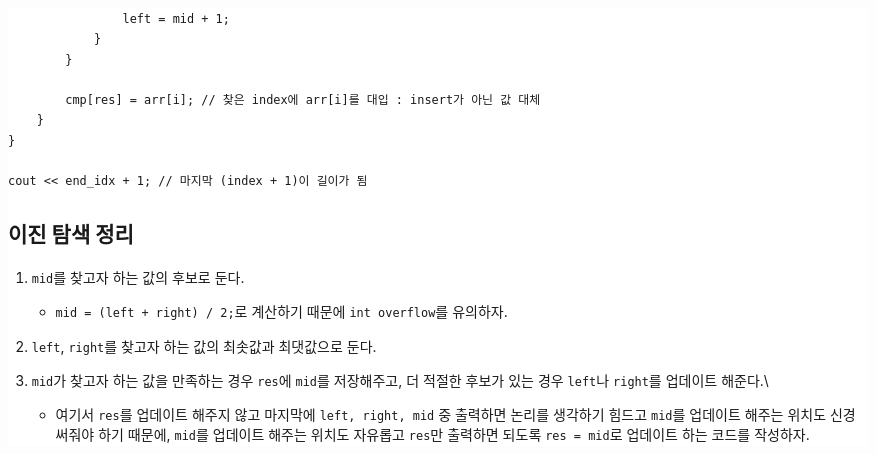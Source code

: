 ```
                left = mid + 1;
            }
        }

        cmp[res] = arr[i]; // 찾은 index에 arr[i]를 대입 : insert가 아닌 값 대체
    }
}

cout << end_idx + 1; // 마지막 (index + 1)이 길이가 됨
```

## 이진 탐색 정리

1. `mid`를 찾고자 하는 값의 후보로 둔다.
    
    - `mid = (left + right) / 2;`로 계산하기 때문에 `int overflow`를 유의하자.

2. `left`, `right`를 찾고자 하는 값의 최솟값과 최댓값으로 둔다.

3. `mid`가 찾고자 하는 값을 만족하는 경우 `res`에 `mid`를 저장해주고, 더 적절한 후보가 있는 경우 `left`나 `right`를 업데이트 해준다.\
    
    - 여기서 `res`를 업데이트 해주지 않고 마지막에 `left, right, mid` 중 출력하면 논리를 생각하기 힘드고 `mid`를 업데이트 해주는 위치도 신경써줘야 하기 때문에, `mid`를 업데이트 해주는 위치도 자유롭고 `res`만 출력하면 되도록 `res = mid`로 업데이트 하는 코드를 작성하자.